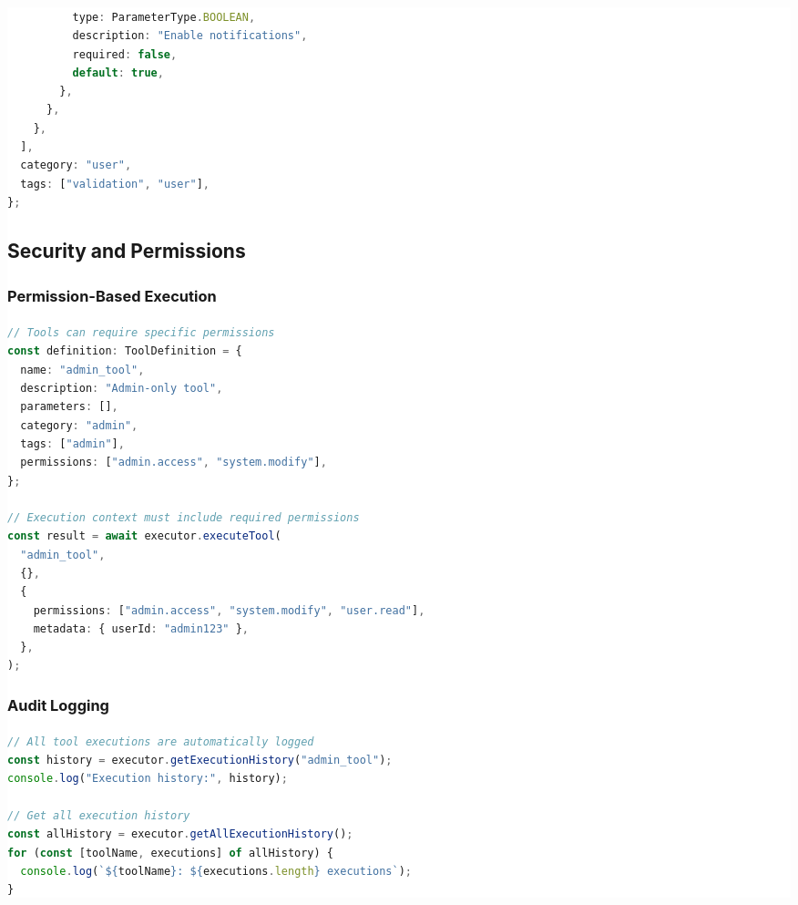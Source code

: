```typescript
          type: ParameterType.BOOLEAN,
          description: "Enable notifications",
          required: false,
          default: true,
        },
      },
    },
  ],
  category: "user",
  tags: ["validation", "user"],
};
```

## Security and Permissions

### Permission-Based Execution

```typescript
// Tools can require specific permissions
const definition: ToolDefinition = {
  name: "admin_tool",
  description: "Admin-only tool",
  parameters: [],
  category: "admin",
  tags: ["admin"],
  permissions: ["admin.access", "system.modify"],
};

// Execution context must include required permissions
const result = await executor.executeTool(
  "admin_tool",
  {},
  {
    permissions: ["admin.access", "system.modify", "user.read"],
    metadata: { userId: "admin123" },
  },
);
```

### Audit Logging

```typescript
// All tool executions are automatically logged
const history = executor.getExecutionHistory("admin_tool");
console.log("Execution history:", history);

// Get all execution history
const allHistory = executor.getAllExecutionHistory();
for (const [toolName, executions] of allHistory) {
  console.log(`${toolName}: ${executions.length} executions`);
}
```
